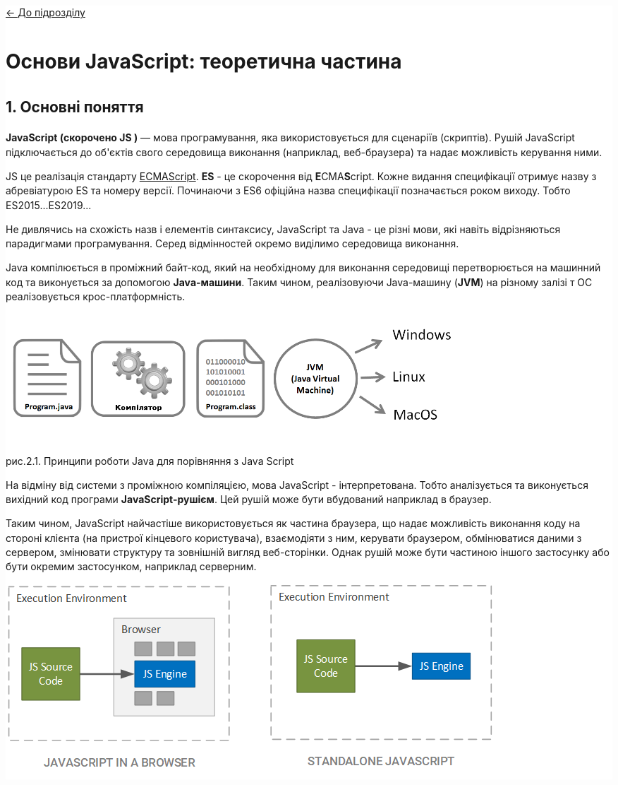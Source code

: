 [<- До підрозділу](README.md)

# Основи JavaScript: теоретична частина

## 1. Основні поняття

**JavaScript (скорочено JS )** — мова програмування, яка використовується для сценаріїв  (скриптів). Рушій JavaScript підключається до об'єктів свого середовища  виконання (наприклад, веб-браузера) та надає можливість керування  ними.

JS це реалізація стандарту [ECMAScript](http://xn--80adth0aefm3i.xn--j1amh/ECMAScript). **ES** - це скорочення від **E**CMA**S**cript. Кожне видання  специфікації отримує назву з абревіатурою ES та номеру версії. Починаючи з ES6 офіційна назва специфікації позначається роком виходу. Тобто ES2015...ES2019...

Не дивлячись на схожість назв і елементів синтаксису, JavaScript та Java - це різні мови, які навіть відрізняються парадигмами програмування. Серед відмінностей окремо виділимо середовища виконання.  

Java компілюється в проміжний байт-код, який на необхідному для виконання середовищі перетворюється на машинний код та виконується за допомогою **Java-машини**. Таким чином, реалізовуючи Java-машину (**JVM**) на різному залізі т ОС реалізовується крос-платформність.

![](media/JVM.png)

рис.2.1. Принципи роботи Java для порівняння з Java Script 

На відміну від системи з проміжною компіляцією, мова JavaScript - інтерпретована. Тобто аналізується та виконується вихідний код програми **JavaScript-рушієм**. Цей рушій може бути вбудований наприклад в браузер. 

Таким чином, JavaScript найчастіше використовується як частина браузера, що надає можливість виконання коду на стороні клієнта  (на пристрої кінцевого користувача), взаємодіяти з ним, керувати браузером, обмінюватися даними з сервером, змінювати структуру та зовнішній вигляд веб-сторінки. Однак рушій може бути частиною іншого застосунку або бути окремим застосунком, наприклад серверним.   

![](media/jsengines.png)
